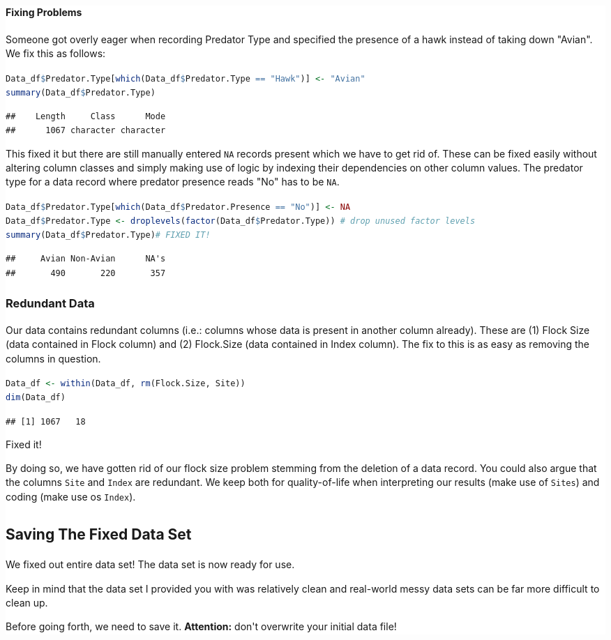 #### Fixing Problems 
Someone got overly eager when recording Predator Type and specified the presence of a hawk instead of taking down "Avian". We fix this as follows:

```r
Data_df$Predator.Type[which(Data_df$Predator.Type == "Hawk")] <- "Avian"
summary(Data_df$Predator.Type)
```

```
##    Length     Class      Mode 
##      1067 character character
```

This fixed it  but there are still manually entered `NA` records present which we have to get rid of. These can be fixed easily without altering column classes and simply making use of logic by indexing their dependencies on other column values. The predator type for a data record where predator presence reads "No" has to be `NA`.

```r
Data_df$Predator.Type[which(Data_df$Predator.Presence == "No")] <- NA 
Data_df$Predator.Type <- droplevels(factor(Data_df$Predator.Type)) # drop unused factor levels
summary(Data_df$Predator.Type)# FIXED IT!
```

```
##     Avian Non-Avian      NA's 
##       490       220       357
```



### Redundant Data 
Our data contains redundant columns (i.e.: columns whose data is present in another column already). These are (1) Flock Size (data contained in Flock column) and (2) Flock.Size (data contained in Index column). The fix to this is as easy as removing the columns in question.

```r
Data_df <- within(Data_df, rm(Flock.Size, Site))
dim(Data_df)
```

```
## [1] 1067   18
```
Fixed it!  

By doing so, we have gotten rid of our flock size problem stemming from the deletion of a data record. You could also argue that the columns `Site` and `Index` are redundant. We keep both for quality-of-life when interpreting our results (make use of `Sites`) and coding (make use os `Index`).

## Saving The Fixed Data Set 
We fixed out entire data set! The data set is now ready for use.  

Keep in mind that the data set I provided you with was relatively clean and real-world messy data sets can be far more difficult to clean up.  

Before going forth, we need to save it. **Attention:** don't overwrite your initial data file!
